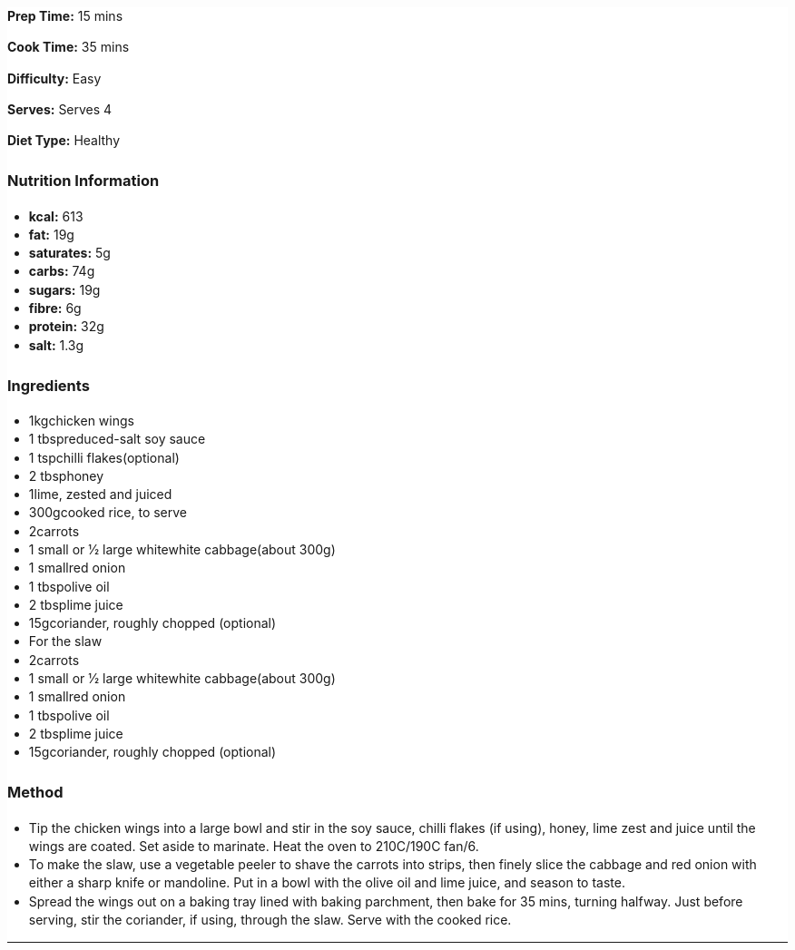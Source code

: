 **Prep Time:** 15 mins

**Cook Time:** 35 mins

**Difficulty:** Easy

**Serves:** Serves 4

**Diet Type:** Healthy

### Nutrition Information
- **kcal:** 613
- **fat:** 19g
- **saturates:** 5g
- **carbs:** 74g
- **sugars:** 19g
- **fibre:** 6g
- **protein:** 32g
- **salt:** 1.3g

### Ingredients
- 1kgchicken wings
- 1 tbspreduced-salt soy sauce
- 1 tspchilli flakes(optional)
- 2 tbsphoney
- 1lime, zested and juiced
- 300gcooked rice, to serve
- 2carrots
- 1 small or 1⁄2 large whitewhite cabbage(about 300g)
- 1 smallred onion
- 1 tbspolive oil
- 2 tbsplime juice
- 15gcoriander, roughly chopped (optional)
- For the slaw
- 2carrots
- 1 small or 1⁄2 large whitewhite cabbage(about 300g)
- 1 smallred onion
- 1 tbspolive oil
- 2 tbsplime juice
- 15gcoriander, roughly chopped (optional)

### Method
- Tip the chicken wings into a large bowl and stir in the soy sauce, chilli flakes (if using), honey, lime zest and juice until the wings are coated. Set aside to marinate. Heat the oven to 210C/190C fan/6.
- To make the slaw, use a vegetable peeler to shave the carrots into strips, then finely slice the cabbage and red onion with either a sharp knife or mandoline. Put in a bowl with the olive oil and lime juice, and season to taste.
- Spread the wings out on a baking tray lined with baking parchment, then bake for 35 mins, turning halfway. Just before serving, stir the coriander, if using, through the slaw. Serve with the cooked rice.


---
